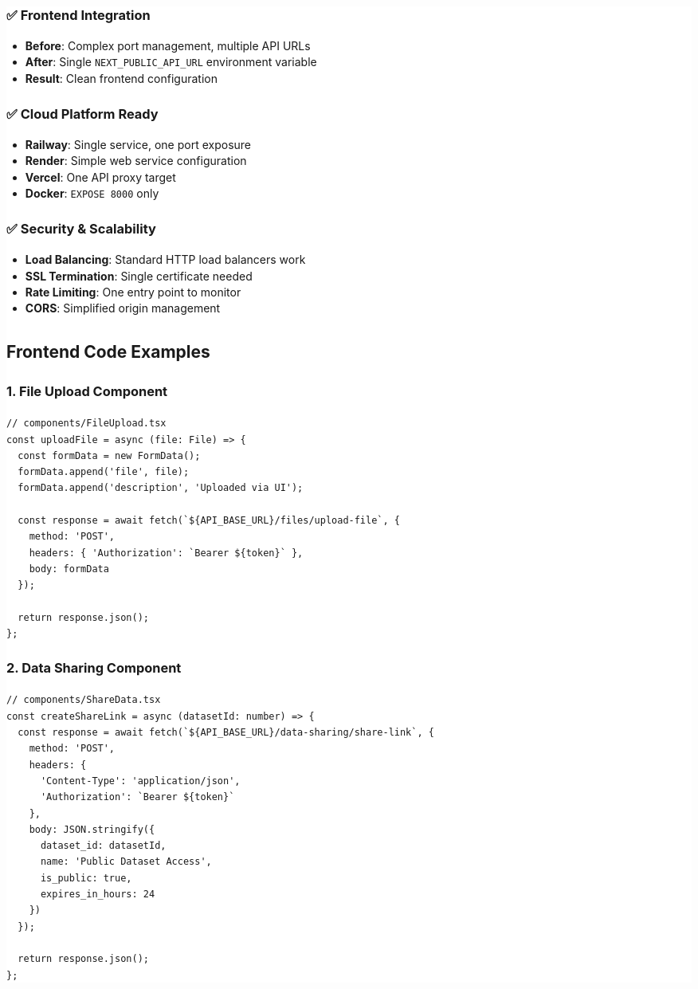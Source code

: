 ### ✅ Frontend Integration
- **Before**: Complex port management, multiple API URLs
- **After**: Single `NEXT_PUBLIC_API_URL` environment variable
- **Result**: Clean frontend configuration

### ✅ Cloud Platform Ready
- **Railway**: Single service, one port exposure
- **Render**: Simple web service configuration  
- **Vercel**: One API proxy target
- **Docker**: `EXPOSE 8000` only

### ✅ Security & Scalability
- **Load Balancing**: Standard HTTP load balancers work
- **SSL Termination**: Single certificate needed
- **Rate Limiting**: One entry point to monitor
- **CORS**: Simplified origin management

## Frontend Code Examples

### 1. File Upload Component
```tsx
// components/FileUpload.tsx
const uploadFile = async (file: File) => {
  const formData = new FormData();
  formData.append('file', file);
  formData.append('description', 'Uploaded via UI');
  
  const response = await fetch(`${API_BASE_URL}/files/upload-file`, {
    method: 'POST',
    headers: { 'Authorization': `Bearer ${token}` },
    body: formData
  });
  
  return response.json();
};
```

### 2. Data Sharing Component
```tsx
// components/ShareData.tsx
const createShareLink = async (datasetId: number) => {
  const response = await fetch(`${API_BASE_URL}/data-sharing/share-link`, {
    method: 'POST',
    headers: {
      'Content-Type': 'application/json',
      'Authorization': `Bearer ${token}`
    },
    body: JSON.stringify({
      dataset_id: datasetId,
      name: 'Public Dataset Access',
      is_public: true,
      expires_in_hours: 24
    })
  });
  
  return response.json();
};
```
